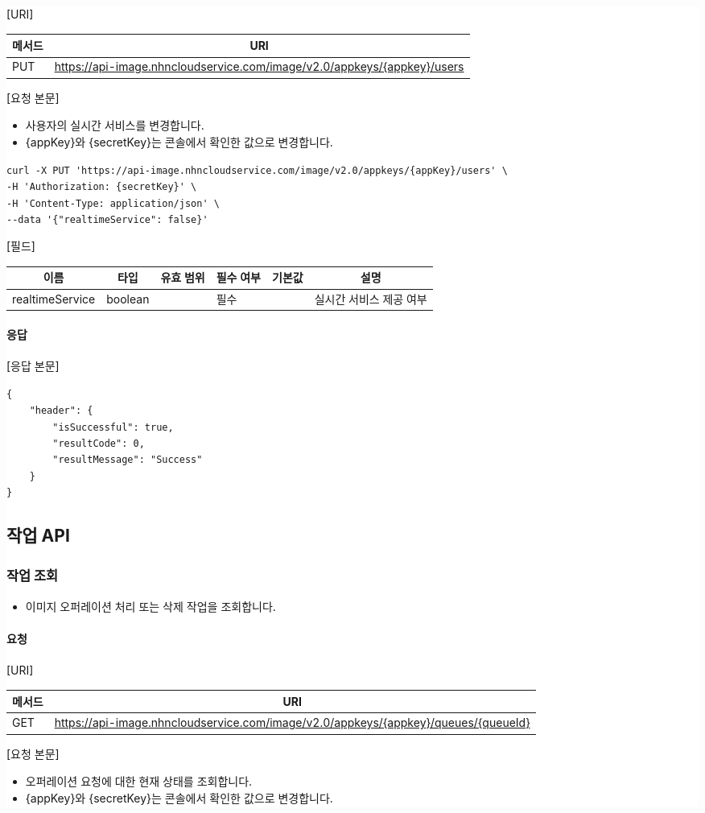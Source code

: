 [URI]

| 메서드 | URI |
|---|---|
| PUT | https://api-image.nhncloudservice.com/image/v2.0/appkeys/{appkey}/users |

[요청 본문]

- 사용자의 실시간 서비스를 변경합니다.
- {appKey}와 {secretKey}는 콘솔에서 확인한 값으로 변경합니다.

```
curl -X PUT 'https://api-image.nhncloudservice.com/image/v2.0/appkeys/{appKey}/users' \
-H 'Authorization: {secretKey}' \
-H 'Content-Type: application/json' \
--data '{"realtimeService": false}'
```

[필드]

| 이름 | 타입 | 유효 범위 | 필수 여부 | 기본값 | 설명 |
|---|---|---|---|---|---|
| realtimeService | boolean |  | 필수 |  | 실시간 서비스 제공 여부 |

#### 응답

[응답 본문]

```
{
	"header": {
		"isSuccessful": true,
		"resultCode": 0,
		"resultMessage": "Success"
	}
}
```


## 작업 API

### 작업 조회

- 이미지 오퍼레이션 처리 또는 삭제 작업을 조회합니다.

#### 요청

[URI]

| 메서드 | URI |
|---|---|
| GET | https://api-image.nhncloudservice.com/image/v2.0/appkeys/{appkey}/queues/{queueId} |

[요청 본문]

- 오퍼레이션 요청에 대한 현재 상태를 조회합니다.
- {appKey}와 {secretKey}는 콘솔에서 확인한 값으로 변경합니다.
